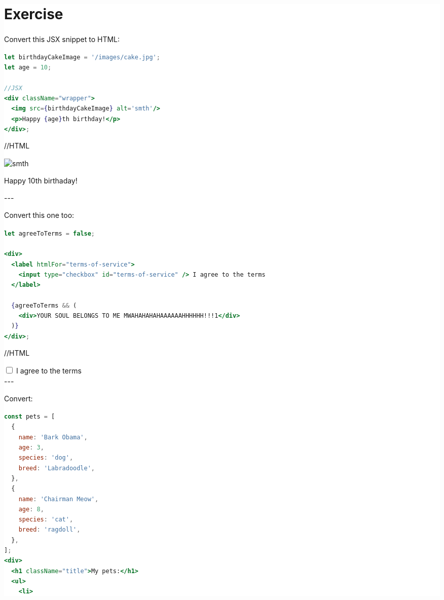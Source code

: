 # Exercise

Convert this JSX snippet to HTML:

```jsx
let birthdayCakeImage = '/images/cake.jpg';
let age = 10;

//JSX
<div className="wrapper">
  <img src={birthdayCakeImage} alt='smth'/>
  <p>Happy {age}th birthday!</p>
</div>;
```
//HTML
<div class="wrapper">
<img src="/images/cakes.jpg" alt='smth'/>
<p>Happy 10th birthaday!</p>
</div>
---

Convert this one too:

```jsx
let agreeToTerms = false;

<div>
  <label htmlFor="terms-of-service">
    <input type="checkbox" id="terms-of-service" /> I agree to the terms
  </label>

  {agreeToTerms && (
    <div>YOUR SOUL BELONGS TO ME MWAHAHAHAHAAAAAAHHHHHH!!!1</div>
  )}
</div>;
```
//HTML
<div>
  <label for="terms-of-service">
    <input type="checkbox" id="terms-os-service" /> I agree to the terms
    </label>
</div>
---

Convert:

```jsx
const pets = [
  {
    name: 'Bark Obama',
    age: 3,
    species: 'dog',
    breed: 'Labradoodle',
  },
  {
    name: 'Chairman Meow',
    age: 8,
    species: 'cat',
    breed: 'ragdoll',
  },
];
<div>
  <h1 className="title">My pets:</h1>
  <ul>
    <li>
```